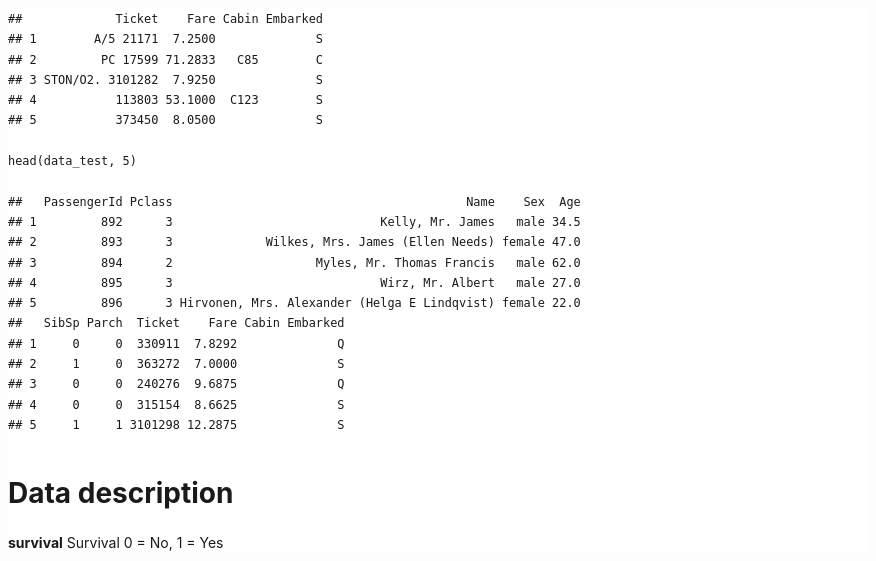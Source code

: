     ##             Ticket    Fare Cabin Embarked
    ## 1        A/5 21171  7.2500              S
    ## 2         PC 17599 71.2833   C85        C
    ## 3 STON/O2. 3101282  7.9250              S
    ## 4           113803 53.1000  C123        S
    ## 5           373450  8.0500              S

    head(data_test, 5)

    ##   PassengerId Pclass                                         Name    Sex  Age
    ## 1         892      3                             Kelly, Mr. James   male 34.5
    ## 2         893      3             Wilkes, Mrs. James (Ellen Needs) female 47.0
    ## 3         894      2                    Myles, Mr. Thomas Francis   male 62.0
    ## 4         895      3                             Wirz, Mr. Albert   male 27.0
    ## 5         896      3 Hirvonen, Mrs. Alexander (Helga E Lindqvist) female 22.0
    ##   SibSp Parch  Ticket    Fare Cabin Embarked
    ## 1     0     0  330911  7.8292              Q
    ## 2     1     0  363272  7.0000              S
    ## 3     0     0  240276  9.6875              Q
    ## 4     0     0  315154  8.6625              S
    ## 5     1     1 3101298 12.2875              S

# Data description

**survival** Survival 0 = No, 1 = Yes
